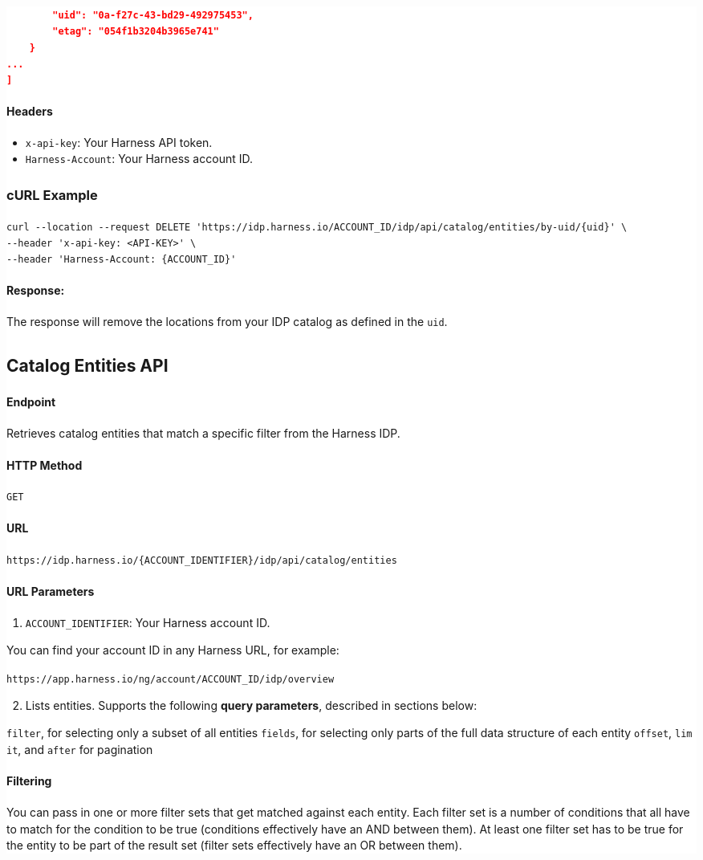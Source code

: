 ```json
        "uid": "0a-f27c-43-bd29-492975453",
        "etag": "054f1b3204b3965e741"
    }
...
]
```

#### Headers
- `x-api-key`: Your Harness API token.
- `Harness-Account`: Your Harness account ID.

### cURL Example

```cURL
curl --location --request DELETE 'https://idp.harness.io/ACCOUNT_ID/idp/api/catalog/entities/by-uid/{uid}' \
--header 'x-api-key: <API-KEY>' \
--header 'Harness-Account: {ACCOUNT_ID}'
```
#### Response:
The response will remove the locations from your IDP catalog as defined in the `uid`.


## Catalog Entities API

#### Endpoint

Retrieves catalog entities that match a specific filter from the Harness IDP.

#### HTTP Method

`GET`

#### URL 

```bash
https://idp.harness.io/{ACCOUNT_IDENTIFIER}/idp/api/catalog/entities
```
#### URL Parameters

1. `ACCOUNT_IDENTIFIER`: Your Harness account ID.

You can find your account ID in any Harness URL, for example:

```bash
https://app.harness.io/ng/account/ACCOUNT_ID/idp/overview
```

2. Lists entities. Supports the following **query parameters**, described in sections below:

`filter`, for selecting only a subset of all entities
`fields`, for selecting only parts of the full data structure of each entity
`offset`, `limit`, and `after` for pagination

#### Filtering
You can pass in one or more filter sets that get matched against each entity. Each filter set is a number of conditions that all have to match for the condition to be true (conditions effectively have an AND between them). At least one filter set has to be true for the entity to be part of the result set (filter sets effectively have an OR between them).
